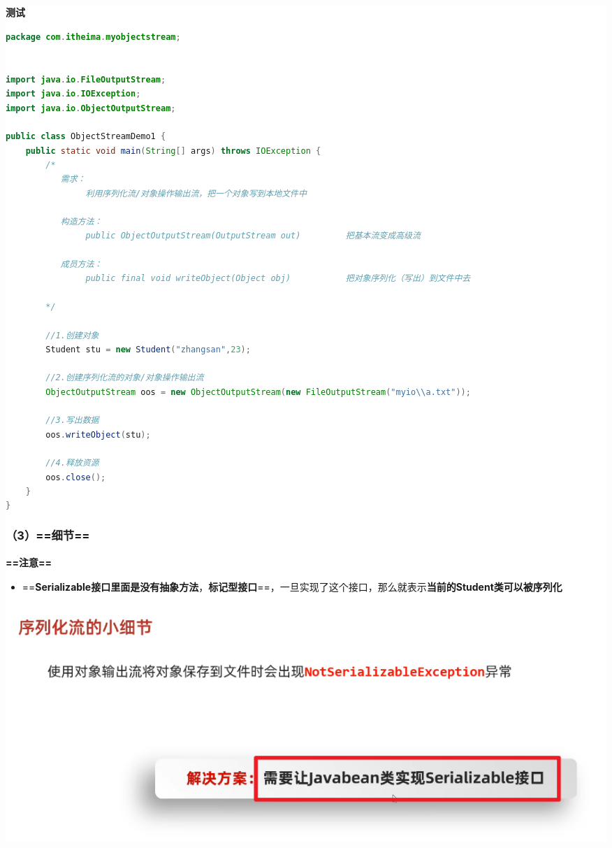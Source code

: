 **测试**

```java
package com.itheima.myobjectstream;


import java.io.FileOutputStream;
import java.io.IOException;
import java.io.ObjectOutputStream;

public class ObjectStreamDemo1 {
    public static void main(String[] args) throws IOException {
        /*
           需求：
                利用序列化流/对象操作输出流，把一个对象写到本地文件中

           构造方法：
                public ObjectOutputStream(OutputStream out)         把基本流变成高级流

           成员方法：
                public final void writeObject(Object obj)           把对象序列化（写出）到文件中去

        */

        //1.创建对象
        Student stu = new Student("zhangsan",23);

        //2.创建序列化流的对象/对象操作输出流
        ObjectOutputStream oos = new ObjectOutputStream(new FileOutputStream("myio\\a.txt"));

        //3.写出数据
        oos.writeObject(stu);

        //4.释放资源
        oos.close();
    }
}
```

### （3）==细节==

**==注意==**

- ==**Serializable接口里面是没有抽象方法**，**标记型接口**==，一旦实现了这个接口，那么就表示**当前的Student类可以被序列化**

![image-20250315170607194](IO%E6%B5%81.assets/image-20250315170607194.png)
